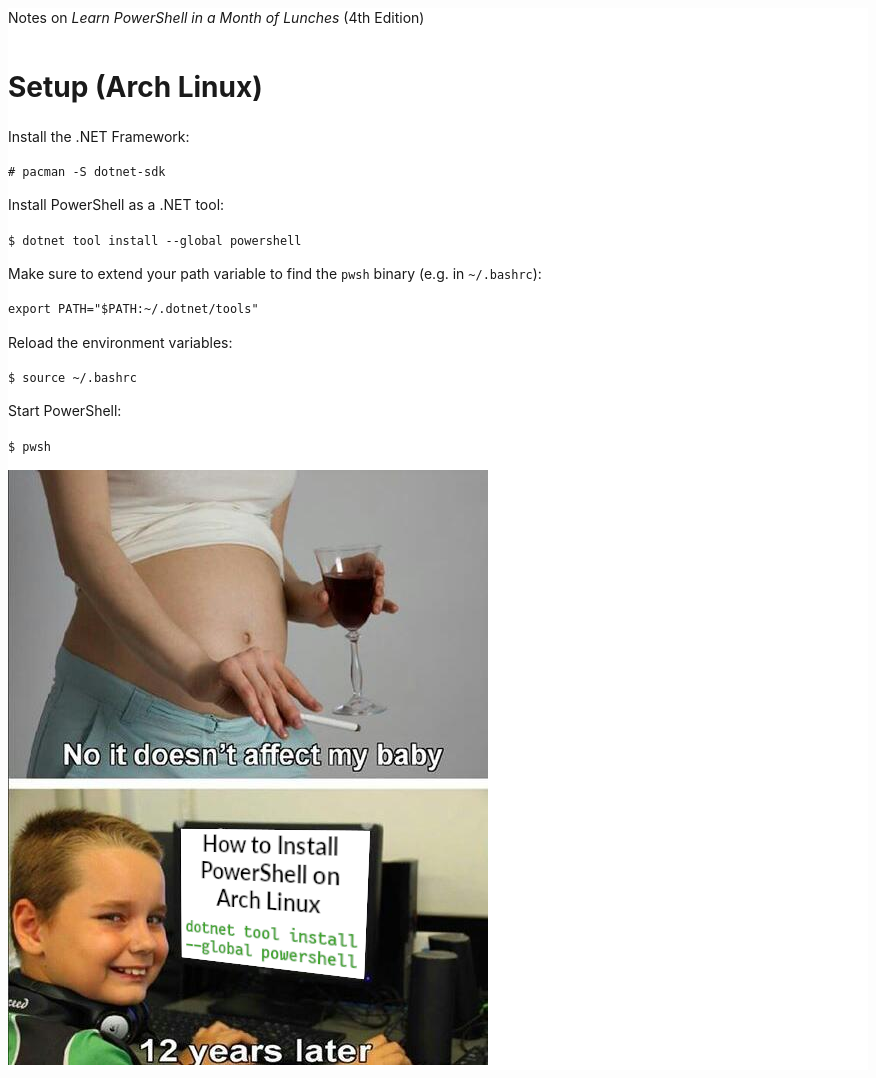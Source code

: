Notes on _Learn PowerShell in a Month of Lunches_ (4th Edition)

# Setup (Arch Linux)

Install the .NET Framework:

    # pacman -S dotnet-sdk

Install PowerShell as a .NET tool:

    $ dotnet tool install --global powershell

Make sure to extend your path variable to find the `pwsh` binary (e.g. in `~/.bashrc`):

    export PATH="$PATH:~/.dotnet/tools"

Reload the environment variables:

    $ source ~/.bashrc

Start PowerShell:

    $ pwsh

![How to Install PowerShell on Arch Linux](pics/install-powershell-on-arch-linux.png)
